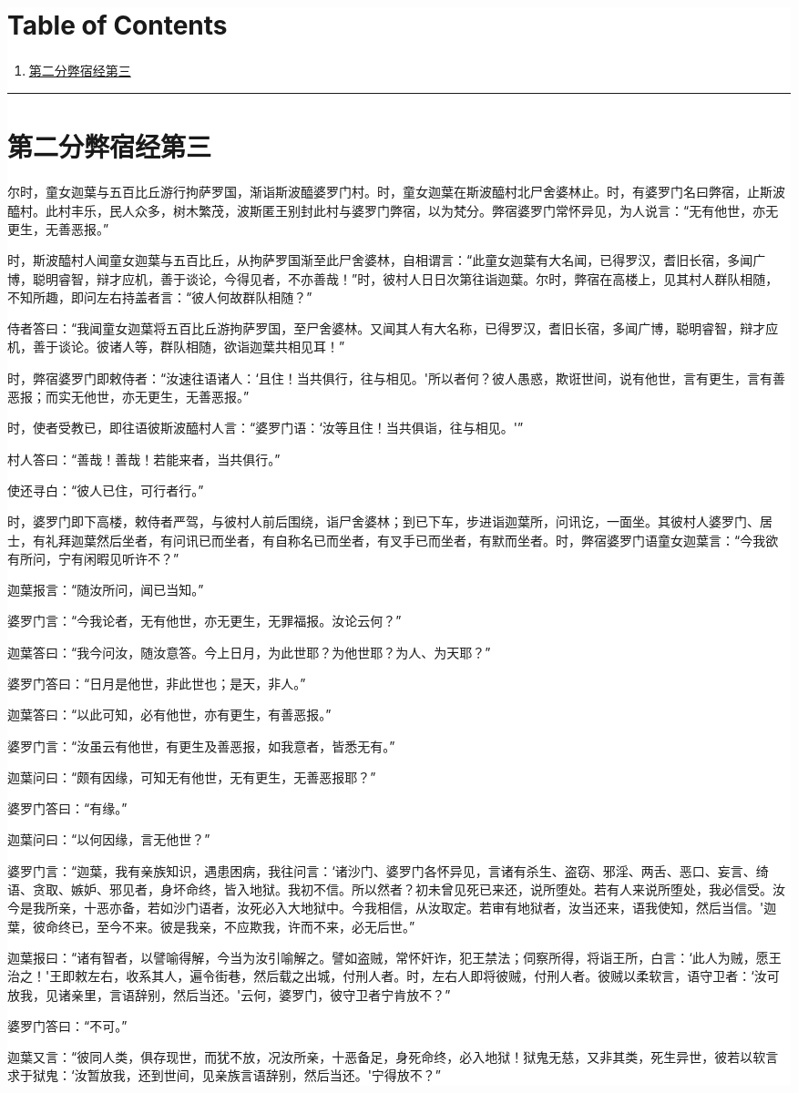 
# Table of Contents

1.  [第二分弊宿经第三](#org5ae3dd4)

---


<a id="org5ae3dd4"></a>

# 第二分弊宿经第三

尔时，童女迦葉与五百比丘游行拘萨罗国，渐诣斯波醯婆罗门村。时，童女迦葉在斯波醯村北尸舍婆林止。时，有婆罗门名曰弊宿，止斯波醯村。此村丰乐，民人众多，树木繁茂，波斯匿王别封此村与婆罗门弊宿，以为梵分。弊宿婆罗门常怀异见，为人说言：“无有他世，亦无更生，无善恶报。”

时，斯波醯村人闻童女迦葉与五百比丘，从拘萨罗国渐至此尸舍婆林，自相谓言：“此童女迦葉有大名闻，已得罗汉，耆旧长宿，多闻广博，聪明睿智，辩才应机，善于谈论，今得见者，不亦善哉！”时，彼村人日日次第往诣迦葉。尔时，弊宿在高楼上，见其村人群队相随，不知所趣，即问左右持盖者言：“彼人何故群队相随？”

侍者答曰：“我闻童女迦葉将五百比丘游拘萨罗国，至尸舍婆林。又闻其人有大名称，已得罗汉，耆旧长宿，多闻广博，聪明睿智，辩才应机，善于谈论。彼诸人等，群队相随，欲诣迦葉共相见耳！”

时，弊宿婆罗门即敕侍者：“汝速往语诸人：‘且住！当共俱行，往与相见。'所以者何？彼人愚惑，欺诳世间，说有他世，言有更生，言有善恶报；而实无他世，亦无更生，无善恶报。”

时，使者受教已，即往语彼斯波醯村人言：“婆罗门语：‘汝等且住！当共俱诣，往与相见。'”

村人答曰：“善哉！善哉！若能来者，当共俱行。”

使还寻白：“彼人已住，可行者行。”

时，婆罗门即下高楼，敕侍者严驾，与彼村人前后围绕，诣尸舍婆林；到已下车，步进诣迦葉所，问讯讫，一面坐。其彼村人婆罗门、居士，有礼拜迦葉然后坐者，有问讯已而坐者，有自称名已而坐者，有叉手已而坐者，有默而坐者。时，弊宿婆罗门语童女迦葉言：“今我欲有所问，宁有闲暇见听许不？”

迦葉报言：“随汝所问，闻已当知。”

婆罗门言：“今我论者，无有他世，亦无更生，无罪福报。汝论云何？”

迦葉答曰：“我今问汝，随汝意答。今上日月，为此世耶？为他世耶？为人、为天耶？”

婆罗门答曰：“日月是他世，非此世也；是天，非人。”

迦葉答曰：“以此可知，必有他世，亦有更生，有善恶报。”

婆罗门言：“汝虽云有他世，有更生及善恶报，如我意者，皆悉无有。”

迦葉问曰：“颇有因缘，可知无有他世，无有更生，无善恶报耶？”

婆罗门答曰：“有缘。”

迦葉问曰：“以何因缘，言无他世？”

婆罗门言：“迦葉，我有亲族知识，遇患困病，我往问言：‘诸沙门、婆罗门各怀异见，言诸有杀生、盗窃、邪淫、两舌、恶口、妄言、绮语、贪取、嫉妒、邪见者，身坏命终，皆入地狱。我初不信。所以然者？初未曾见死已来还，说所堕处。若有人来说所堕处，我必信受。汝今是我所亲，十恶亦备，若如沙门语者，汝死必入大地狱中。今我相信，从汝取定。若审有地狱者，汝当还来，语我使知，然后当信。'迦葉，彼命终已，至今不来。彼是我亲，不应欺我，许而不来，必无后世。”

迦葉报曰：“诸有智者，以譬喻得解，今当为汝引喻解之。譬如盗贼，常怀奸诈，犯王禁法；伺察所得，将诣王所，白言：‘此人为贼，愿王治之！'王即敕左右，收系其人，遍令街巷，然后载之出城，付刑人者。时，左右人即将彼贼，付刑人者。彼贼以柔软言，语守卫者：‘汝可放我，见诸亲里，言语辞别，然后当还。'云何，婆罗门，彼守卫者宁肯放不？”

婆罗门答曰：“不可。”

迦葉又言：“彼同人类，俱存现世，而犹不放，况汝所亲，十恶备足，身死命终，必入地狱！狱鬼无慈，又非其类，死生异世，彼若以软言求于狱鬼：‘汝暂放我，还到世间，见亲族言语辞别，然后当还。'宁得放不？”
